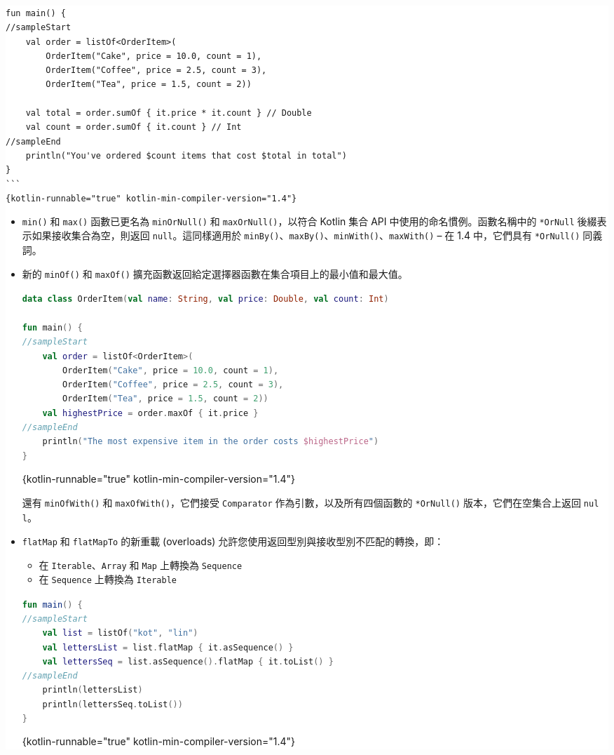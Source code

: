     fun main() {
    //sampleStart
        val order = listOf<OrderItem>(
            OrderItem("Cake", price = 10.0, count = 1),
            OrderItem("Coffee", price = 2.5, count = 3),
            OrderItem("Tea", price = 1.5, count = 2))
    
        val total = order.sumOf { it.price * it.count } // Double
        val count = order.sumOf { it.count } // Int
    //sampleEnd
        println("You've ordered $count items that cost $total in total")
    }
    ```
    {kotlin-runnable="true" kotlin-min-compiler-version="1.4"}

*   `min()` 和 `max()` 函數已更名為 `minOrNull()` 和 `maxOrNull()`，以符合 Kotlin 集合 API 中使用的命名慣例。函數名稱中的 `*OrNull` 後綴表示如果接收集合為空，則返回 `null`。這同樣適用於 `minBy()`、`maxBy()`、`minWith()`、`maxWith()` – 在 1.4 中，它們具有 `*OrNull()` 同義詞。
*   新的 `minOf()` 和 `maxOf()` 擴充函數返回給定選擇器函數在集合項目上的最小值和最大值。

    ```kotlin
    data class OrderItem(val name: String, val price: Double, val count: Int)
    
    fun main() {
    //sampleStart
        val order = listOf<OrderItem>(
            OrderItem("Cake", price = 10.0, count = 1),
            OrderItem("Coffee", price = 2.5, count = 3),
            OrderItem("Tea", price = 1.5, count = 2))
        val highestPrice = order.maxOf { it.price }
    //sampleEnd
        println("The most expensive item in the order costs $highestPrice")
    }
    ```
    {kotlin-runnable="true" kotlin-min-compiler-version="1.4"}

    還有 `minOfWith()` 和 `maxOfWith()`，它們接受 `Comparator` 作為引數，以及所有四個函數的 `*OrNull()` 版本，它們在空集合上返回 `null`。

*   `flatMap` 和 `flatMapTo` 的新重載 (overloads) 允許您使用返回型別與接收型別不匹配的轉換，即：
    *   在 `Iterable`、`Array` 和 `Map` 上轉換為 `Sequence`
    *   在 `Sequence` 上轉換為 `Iterable`

    ```kotlin
    fun main() {
    //sampleStart
        val list = listOf("kot", "lin")
        val lettersList = list.flatMap { it.asSequence() }
        val lettersSeq = list.asSequence().flatMap { it.toList() }    
    //sampleEnd
        println(lettersList)
        println(lettersSeq.toList())
    }
    ```
    {kotlin-runnable="true" kotlin-min-compiler-version="1.4"}
